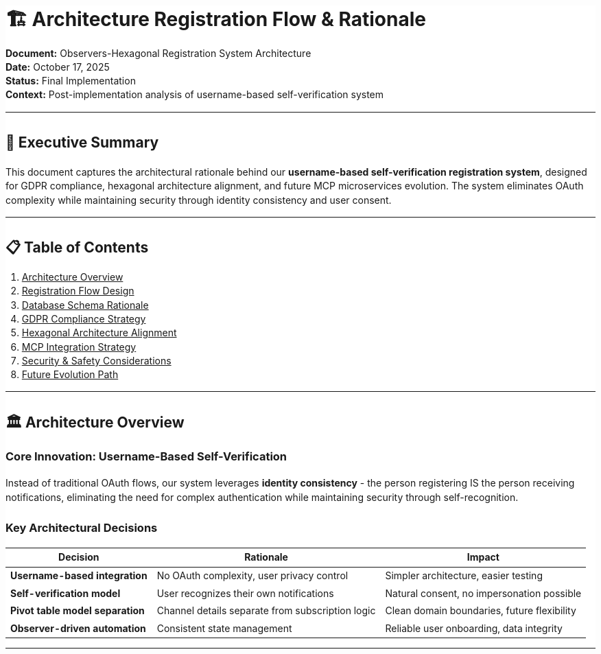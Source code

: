 # 🏗️ Architecture Registration Flow & Rationale

**Document:** Observers-Hexagonal Registration System Architecture  
**Date:** October 17, 2025  
**Status:** Final Implementation  
**Context:** Post-implementation analysis of username-based self-verification system

---

## 🎯 **Executive Summary**

This document captures the architectural rationale behind our **username-based self-verification registration system**, designed for GDPR compliance, hexagonal architecture alignment, and future MCP microservices evolution. The system eliminates OAuth complexity while maintaining security through identity consistency and user consent.

---

## 📋 **Table of Contents**

1. [Architecture Overview](#architecture-overview)
2. [Registration Flow Design](#registration-flow-design)
3. [Database Schema Rationale](#database-schema-rationale)
4. [GDPR Compliance Strategy](#gdpr-compliance-strategy)
5. [Hexagonal Architecture Alignment](#hexagonal-architecture-alignment)
6. [MCP Integration Strategy](#mcp-integration-strategy)
7. [Security & Safety Considerations](#security--safety-considerations)
8. [Future Evolution Path](#future-evolution-path)

---

## 🏛️ **Architecture Overview**

### **Core Innovation: Username-Based Self-Verification**

Instead of traditional OAuth flows, our system leverages **identity consistency** - the person registering IS the person receiving notifications, eliminating the need for complex authentication while maintaining security through self-recognition.

### **Key Architectural Decisions**

| Decision | Rationale | Impact |
|----------|-----------|---------|
| **Username-based integration** | No OAuth complexity, user privacy control | Simpler architecture, easier testing |
| **Self-verification model** | User recognizes their own notifications | Natural consent, no impersonation possible |
| **Pivot table model separation** | Channel details separate from subscription logic | Clean domain boundaries, future flexibility |
| **Observer-driven automation** | Consistent state management | Reliable user onboarding, data integrity |

---